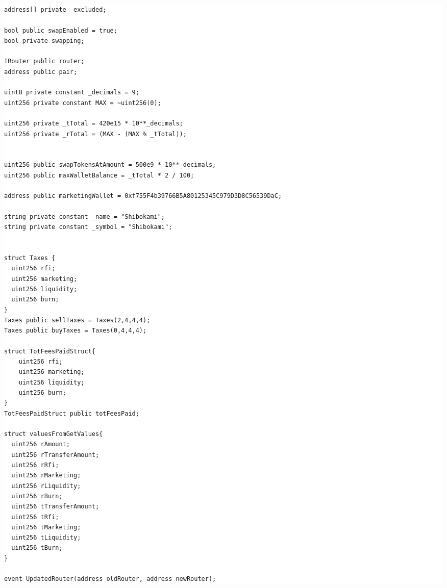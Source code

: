     address[] private _excluded;
 
    bool public swapEnabled = true;
    bool private swapping;
 
    IRouter public router;
    address public pair;
 
    uint8 private constant _decimals = 9;
    uint256 private constant MAX = ~uint256(0);
 
    uint256 private _tTotal = 420e15 * 10**_decimals;
    uint256 private _rTotal = (MAX - (MAX % _tTotal));
 
 
    uint256 public swapTokensAtAmount = 500e9 * 10**_decimals;
    uint256 public maxWalletBalance = _tTotal * 2 / 100;
 
    address public marketingWallet = 0xf755F4b39766B5A80125345C979D3D8C56539DaC;
 
    string private constant _name = "Shibokami";
    string private constant _symbol = "Shibokami";
 
 
    struct Taxes {
      uint256 rfi;
      uint256 marketing;
      uint256 liquidity;
      uint256 burn;
    }
    Taxes public sellTaxes = Taxes(2,4,4,4);
    Taxes public buyTaxes = Taxes(0,4,4,4);
 
    struct TotFeesPaidStruct{
        uint256 rfi;
        uint256 marketing;
        uint256 liquidity;
        uint256 burn;
    }
    TotFeesPaidStruct public totFeesPaid;
 
    struct valuesFromGetValues{
      uint256 rAmount;
      uint256 rTransferAmount;
      uint256 rRfi;
      uint256 rMarketing;
      uint256 rLiquidity;
      uint256 rBurn;
      uint256 tTransferAmount;
      uint256 tRfi;
      uint256 tMarketing;
      uint256 tLiquidity;
      uint256 tBurn;
    }
 
    event UpdatedRouter(address oldRouter, address newRouter);
 